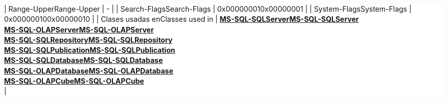 | <span data-ttu-id="52517-294">Range-Upper</span><span class="sxs-lookup"><span data-stu-id="52517-294">Range-Upper</span></span>            | \-                                                                                                                                                                                                                                                                                                                                                                                                                                                |
| <span data-ttu-id="52517-295">Search-Flags</span><span class="sxs-lookup"><span data-stu-id="52517-295">Search-Flags</span></span>           | <span data-ttu-id="52517-296">0x00000001</span><span class="sxs-lookup"><span data-stu-id="52517-296">0x00000001</span></span>                                                                                                                                                                                                                                                                                                                                                                                                                                        |
| <span data-ttu-id="52517-297">System-Flags</span><span class="sxs-lookup"><span data-stu-id="52517-297">System-Flags</span></span>           | <span data-ttu-id="52517-298">0x00000010</span><span class="sxs-lookup"><span data-stu-id="52517-298">0x00000010</span></span>                                                                                                                                                                                                                                                                                                                                                                                                                                        |
| <span data-ttu-id="52517-299">Clases usadas en</span><span class="sxs-lookup"><span data-stu-id="52517-299">Classes used in</span></span>        | [<span data-ttu-id="52517-300">**MS-SQL-SQLServer**</span><span class="sxs-lookup"><span data-stu-id="52517-300">**MS-SQL-SQLServer**</span></span>](c-ms-sql-sqlserver.md)<br/> [<span data-ttu-id="52517-301">**MS-SQL-OLAPServer**</span><span class="sxs-lookup"><span data-stu-id="52517-301">**MS-SQL-OLAPServer**</span></span>](c-ms-sql-olapserver.md)<br/> [<span data-ttu-id="52517-302">**MS-SQL-SQLRepository**</span><span class="sxs-lookup"><span data-stu-id="52517-302">**MS-SQL-SQLRepository**</span></span>](c-ms-sql-sqlrepository.md)<br/> [<span data-ttu-id="52517-303">**MS-SQL-SQLPublication**</span><span class="sxs-lookup"><span data-stu-id="52517-303">**MS-SQL-SQLPublication**</span></span>](c-ms-sql-sqlpublication.md)<br/> [<span data-ttu-id="52517-304">**MS-SQL-SQLDatabase**</span><span class="sxs-lookup"><span data-stu-id="52517-304">**MS-SQL-SQLDatabase**</span></span>](c-ms-sql-sqldatabase.md)<br/> [<span data-ttu-id="52517-305">**MS-SQL-OLAPDatabase**</span><span class="sxs-lookup"><span data-stu-id="52517-305">**MS-SQL-OLAPDatabase**</span></span>](c-ms-sql-olapdatabase.md)<br/> [<span data-ttu-id="52517-306">**MS-SQL-OLAPCube**</span><span class="sxs-lookup"><span data-stu-id="52517-306">**MS-SQL-OLAPCube**</span></span>](c-ms-sql-olapcube.md)<br/> |



 

 





